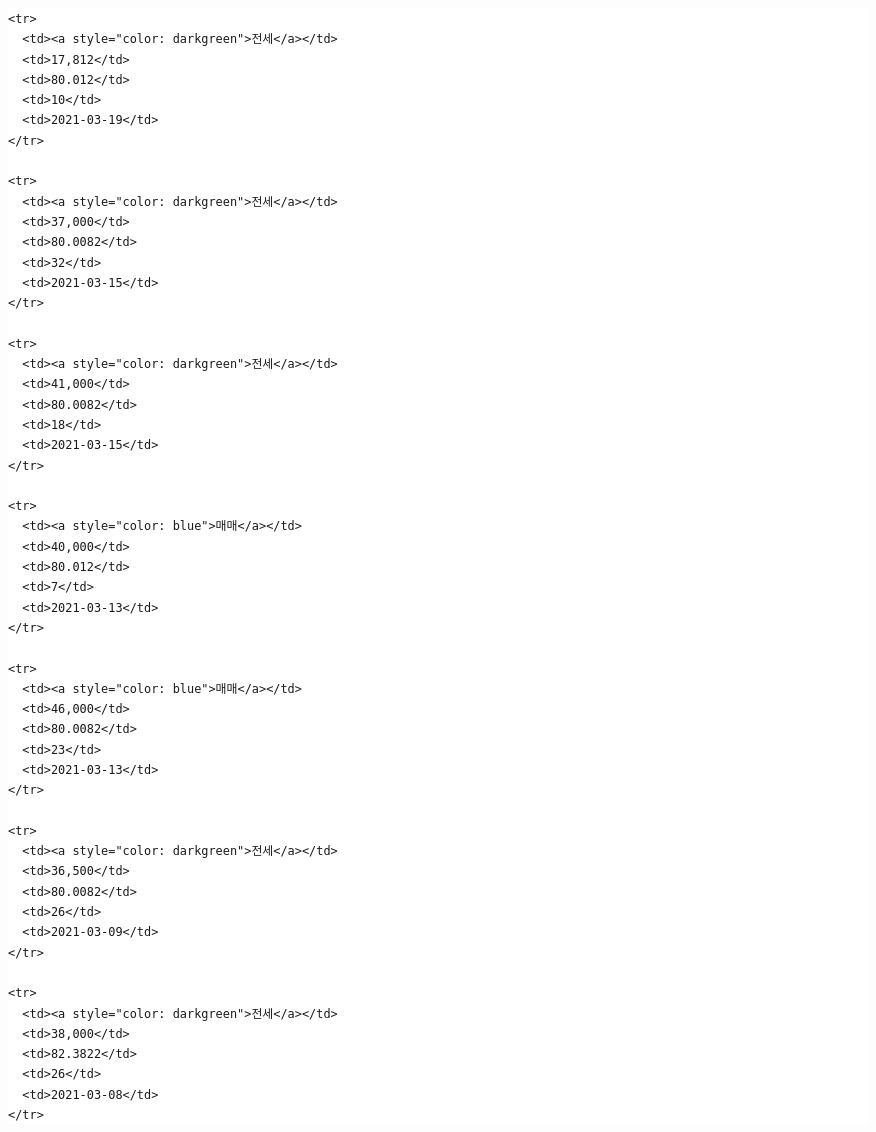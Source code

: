     <tr>
      <td><a style="color: darkgreen">전세</a></td>
      <td>17,812</td>
      <td>80.012</td>
      <td>10</td>
      <td>2021-03-19</td>
    </tr>
      
    <tr>
      <td><a style="color: darkgreen">전세</a></td>
      <td>37,000</td>
      <td>80.0082</td>
      <td>32</td>
      <td>2021-03-15</td>
    </tr>
      
    <tr>
      <td><a style="color: darkgreen">전세</a></td>
      <td>41,000</td>
      <td>80.0082</td>
      <td>18</td>
      <td>2021-03-15</td>
    </tr>
      
    <tr>
      <td><a style="color: blue">매매</a></td>
      <td>40,000</td>
      <td>80.012</td>
      <td>7</td>
      <td>2021-03-13</td>
    </tr>
      
    <tr>
      <td><a style="color: blue">매매</a></td>
      <td>46,000</td>
      <td>80.0082</td>
      <td>23</td>
      <td>2021-03-13</td>
    </tr>
      
    <tr>
      <td><a style="color: darkgreen">전세</a></td>
      <td>36,500</td>
      <td>80.0082</td>
      <td>26</td>
      <td>2021-03-09</td>
    </tr>
      
    <tr>
      <td><a style="color: darkgreen">전세</a></td>
      <td>38,000</td>
      <td>82.3822</td>
      <td>26</td>
      <td>2021-03-08</td>
    </tr>
      